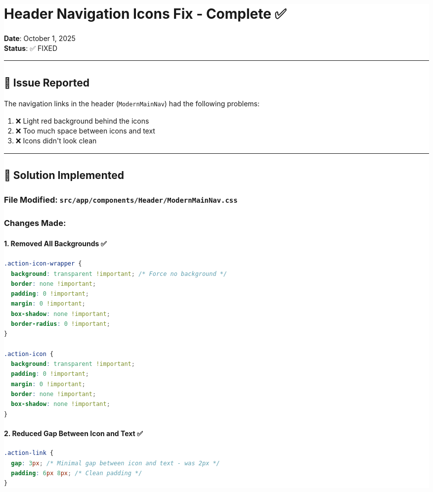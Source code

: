 # Header Navigation Icons Fix - Complete ✅

**Date**: October 1, 2025  
**Status**: ✅ FIXED

---

## 🎯 Issue Reported

The navigation links in the header (`ModernMainNav`) had the following problems:
1. ❌ Light red background behind the icons
2. ❌ Too much space between icons and text
3. ❌ Icons didn't look clean

---

## 🔧 Solution Implemented

### **File Modified**: `src/app/components/Header/ModernMainNav.css`

### Changes Made:

#### 1. **Removed All Backgrounds** ✅
```css
.action-icon-wrapper {
  background: transparent !important; /* Force no background */
  border: none !important;
  padding: 0 !important;
  margin: 0 !important;
  box-shadow: none !important;
  border-radius: 0 !important;
}

.action-icon {
  background: transparent !important;
  padding: 0 !important;
  margin: 0 !important;
  border: none !important;
  box-shadow: none !important;
}
```

#### 2. **Reduced Gap Between Icon and Text** ✅
```css
.action-link {
  gap: 3px; /* Minimal gap between icon and text - was 2px */
  padding: 6px 8px; /* Clean padding */
}
```
